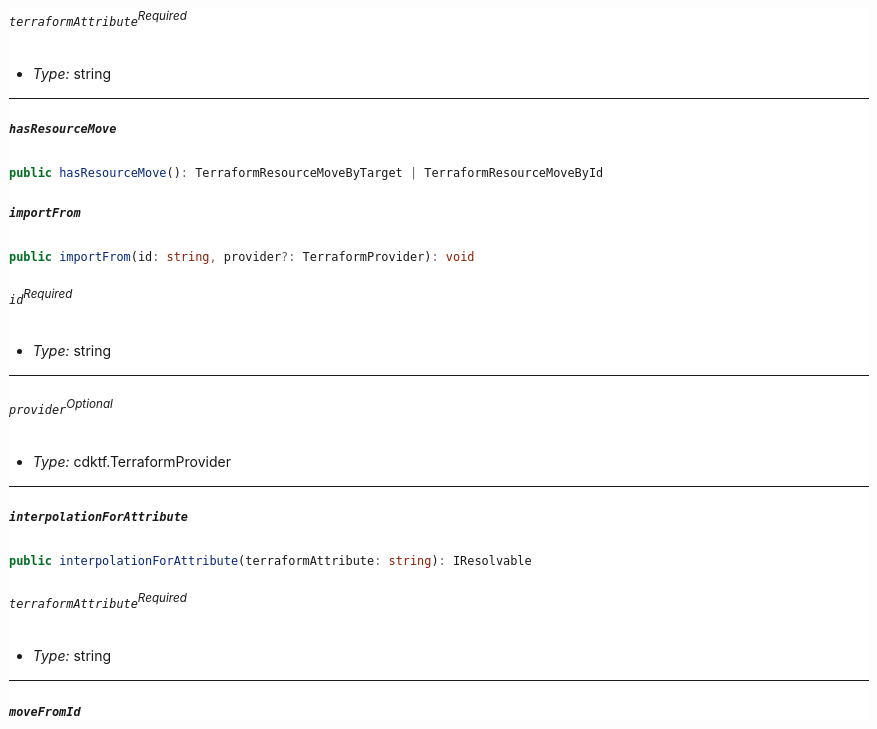 ###### `terraformAttribute`<sup>Required</sup> <a name="terraformAttribute" id="@cdktf/provider-github.userSshKey.UserSshKey.getStringMapAttribute.parameter.terraformAttribute"></a>

- *Type:* string

---

##### `hasResourceMove` <a name="hasResourceMove" id="@cdktf/provider-github.userSshKey.UserSshKey.hasResourceMove"></a>

```typescript
public hasResourceMove(): TerraformResourceMoveByTarget | TerraformResourceMoveById
```

##### `importFrom` <a name="importFrom" id="@cdktf/provider-github.userSshKey.UserSshKey.importFrom"></a>

```typescript
public importFrom(id: string, provider?: TerraformProvider): void
```

###### `id`<sup>Required</sup> <a name="id" id="@cdktf/provider-github.userSshKey.UserSshKey.importFrom.parameter.id"></a>

- *Type:* string

---

###### `provider`<sup>Optional</sup> <a name="provider" id="@cdktf/provider-github.userSshKey.UserSshKey.importFrom.parameter.provider"></a>

- *Type:* cdktf.TerraformProvider

---

##### `interpolationForAttribute` <a name="interpolationForAttribute" id="@cdktf/provider-github.userSshKey.UserSshKey.interpolationForAttribute"></a>

```typescript
public interpolationForAttribute(terraformAttribute: string): IResolvable
```

###### `terraformAttribute`<sup>Required</sup> <a name="terraformAttribute" id="@cdktf/provider-github.userSshKey.UserSshKey.interpolationForAttribute.parameter.terraformAttribute"></a>

- *Type:* string

---

##### `moveFromId` <a name="moveFromId" id="@cdktf/provider-github.userSshKey.UserSshKey.moveFromId"></a>
